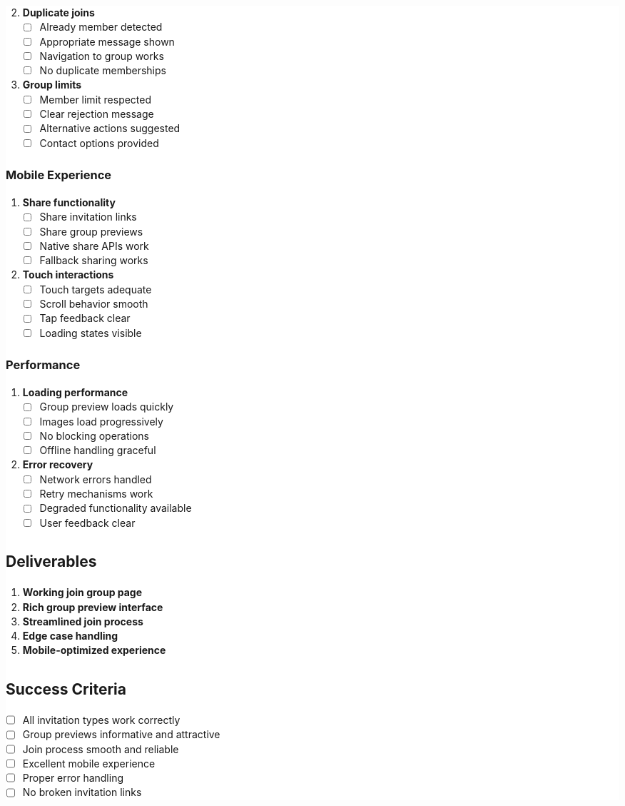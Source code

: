 2. **Duplicate joins**
   - [ ] Already member detected
   - [ ] Appropriate message shown
   - [ ] Navigation to group works
   - [ ] No duplicate memberships

3. **Group limits**
   - [ ] Member limit respected
   - [ ] Clear rejection message
   - [ ] Alternative actions suggested
   - [ ] Contact options provided

### Mobile Experience

1. **Share functionality**
   - [ ] Share invitation links
   - [ ] Share group previews
   - [ ] Native share APIs work
   - [ ] Fallback sharing works

2. **Touch interactions**
   - [ ] Touch targets adequate
   - [ ] Scroll behavior smooth
   - [ ] Tap feedback clear
   - [ ] Loading states visible

### Performance

1. **Loading performance**
   - [ ] Group preview loads quickly
   - [ ] Images load progressively
   - [ ] No blocking operations
   - [ ] Offline handling graceful

2. **Error recovery**
   - [ ] Network errors handled
   - [ ] Retry mechanisms work
   - [ ] Degraded functionality available
   - [ ] User feedback clear

## Deliverables

1. **Working join group page**
2. **Rich group preview interface**
3. **Streamlined join process**
4. **Edge case handling**
5. **Mobile-optimized experience**

## Success Criteria

- [ ] All invitation types work correctly
- [ ] Group previews informative and attractive
- [ ] Join process smooth and reliable
- [ ] Excellent mobile experience
- [ ] Proper error handling
- [ ] No broken invitation links
